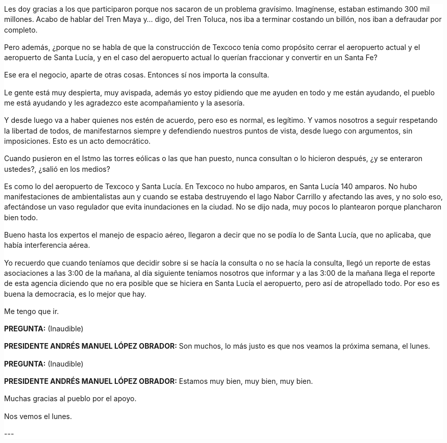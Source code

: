 Les doy gracias a los que participaron porque nos sacaron de un problema
gravísimo. Imagínense, estaban estimando 300 mil millones. Acabo de hablar del
Tren Maya y… digo, del Tren Toluca, nos iba a terminar costando un billón, nos
iban a defraudar por completo.

Pero además, ¿porque no se habla de que la construcción de Texcoco tenía como
propósito cerrar el aeropuerto actual y el aeropuerto de Santa Lucía, y en el
caso del aeropuerto actual lo querían fraccionar y convertir en un Santa Fe?

Ese era el negocio, aparte de otras cosas. Entonces sí nos importa la
consulta.

Le gente está muy despierta, muy avispada, además yo estoy pidiendo que me
ayuden en todo y me están ayudando, el pueblo me está ayudando y les agradezco
este acompañamiento y la asesoría.

Y desde luego va a haber quienes nos estén de acuerdo, pero eso es normal, es
legítimo. Y vamos nosotros a seguir respetando la libertad de todos, de
manifestarnos siempre y defendiendo nuestros puntos de vista, desde luego con
argumentos, sin imposiciones. Esto es un acto democrático.

Cuando pusieron en el Istmo las torres eólicas o las que han puesto, nunca
consultan o lo hicieron después, ¿y se enteraron ustedes?, ¿salió en los
medios?

Es como lo del aeropuerto de Texcoco y Santa Lucía. En Texcoco no hubo
amparos, en Santa Lucía 140 amparos. No hubo manifestaciones de ambientalistas
aun y cuando se estaba destruyendo el lago Nabor Carrillo y afectando las
aves, y no solo eso, afectándose un vaso regulador que evita inundaciones en
la ciudad. No se dijo nada, muy pocos lo plantearon porque plancharon bien
todo.

Bueno hasta los expertos el manejo de espacio aéreo, llegaron a decir que no
se podía lo de Santa Lucía, que no aplicaba, que había interferencia aérea.

Yo recuerdo que cuando teníamos que decidir sobre si se hacía la consulta o no
se hacía la consulta, llegó un reporte de estas asociaciones a las 3:00 de la
mañana, al día siguiente teníamos nosotros que informar y a las 3:00 de la
mañana llega el reporte de esta agencia diciendo que no era posible que se
hiciera en Santa Lucía el aeropuerto, pero así de atropellado todo. Por eso es
buena la democracia, es lo mejor que hay.

Me tengo que ir.

**PREGUNTA:** (Inaudible)

**PRESIDENTE ANDRÉS MANUEL LÓPEZ OBRADOR:** Son muchos, lo más justo es que
nos veamos la próxima semana, el lunes.

**PREGUNTA:** (Inaudible)

**PRESIDENTE ANDRÉS MANUEL LÓPEZ OBRADOR:** Estamos muy bien, muy bien, muy
bien.

Muchas gracias al pueblo por el apoyo.

Nos vemos el lunes.

\---


